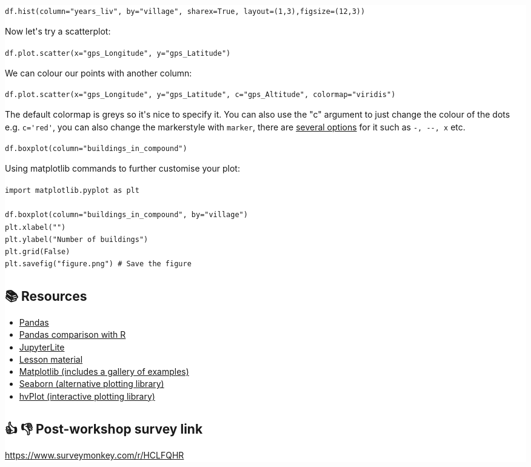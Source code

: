 ```python=
df.hist(column="years_liv", by="village", sharex=True, layout=(1,3),figsize=(12,3))
```

Now let's try a scatterplot:

```python=
df.plot.scatter(x="gps_Longitude", y="gps_Latitude")
```

We can colour our points with another column:

```python=
df.plot.scatter(x="gps_Longitude", y="gps_Latitude", c="gps_Altitude", colormap="viridis")
```
The default colormap is greys so it's nice to specify it. You can also use the "c" argument to just change the colour of the dots e.g. `c='red'`, you can also change the markerstyle with `marker`, there are [several options](https://matplotlib.org/stable/api/markers_api.html#module-matplotlib.markers) for it such as `-, --, x` etc.

```python=
df.boxplot(column="buildings_in_compound")
```

Using matplotlib commands to further customise your plot:

```python=
import matplotlib.pyplot as plt

df.boxplot(column="buildings_in_compound", by="village")
plt.xlabel("")
plt.ylabel("Number of buildings")
plt.grid(False)
plt.savefig("figure.png") # Save the figure
```

## 📚 Resources
* [Pandas](https://pandas.pydata.org/)
* [Pandas comparison with R](https://pandas.pydata.org/docs/getting_started/comparison/comparison_with_r.html)
* [JupyterLite](https://esciencecenter-digital-skills.github.io/socsci-python-jupyterlite/)
* [Lesson material](https://datacarpentry.github.io/python-socialsci/index.html)
* [Matplotlib (includes a gallery of examples)](https://matplotlib.org/)
* [Seaborn (alternative plotting library)](https://seaborn.pydata.org/)
* [hvPlot (interactive plotting library)](https://hvplot.holoviz.org/)

## :+1: :-1: Post-workshop survey link
https://www.surveymonkey.com/r/HCLFQHR